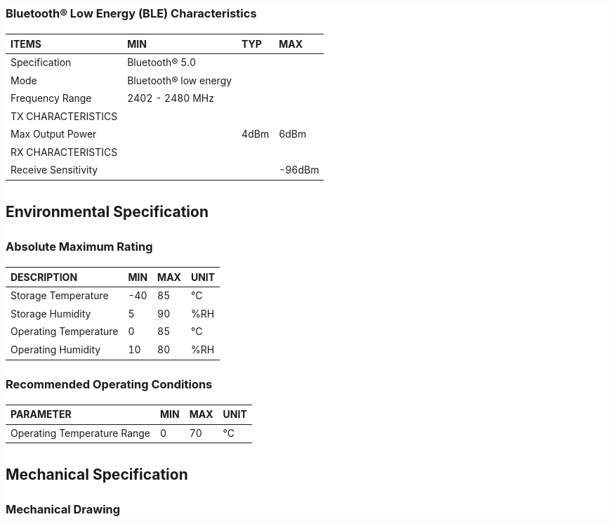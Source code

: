 ### Bluetooth® Low Energy (BLE) Characteristics

| ITEMS               | MIN                   | TYP  | MAX    |
| :------------------ | :-------------------- | :--- | :----- |
| Specification       | Bluetooth® 5.0        |      |        |
| Mode                | Bluetooth® low energy |      |        |
| Frequency Range     | 2402 - 2480 MHz       |      |        |
| TX CHARACTERISTICS  |                       |      |        |
| Max Output Power    |                       | 4dBm | 6dBm   |
| RX CHARACTERISTICS  |                       |      |        |
| Receive Sensitivity |                       |      | -96dBm |

## Environmental Specification

### Absolute Maximum Rating

| DESCRIPTION           | MIN  | MAX  | UNIT |
| :-------------------- | :--- | :--- | :--- |
| Storage Temperature   | -40  | 85   | °C   |
| Storage Humidity      | 5    | 90   | %RH  |
| Operating Temperature | 0    | 85   | °C   |
| Operating Humidity    | 10   | 80   | %RH  |

### Recommended Operating Conditions

| PARAMETER                   | MIN  | MAX  | UNIT |
| :-------------------------- | :--- | :--- | :--- |
| Operating Temperature Range | 0    | 70   | °C   |

## Mechanical Specification

### Mechanical Drawing
